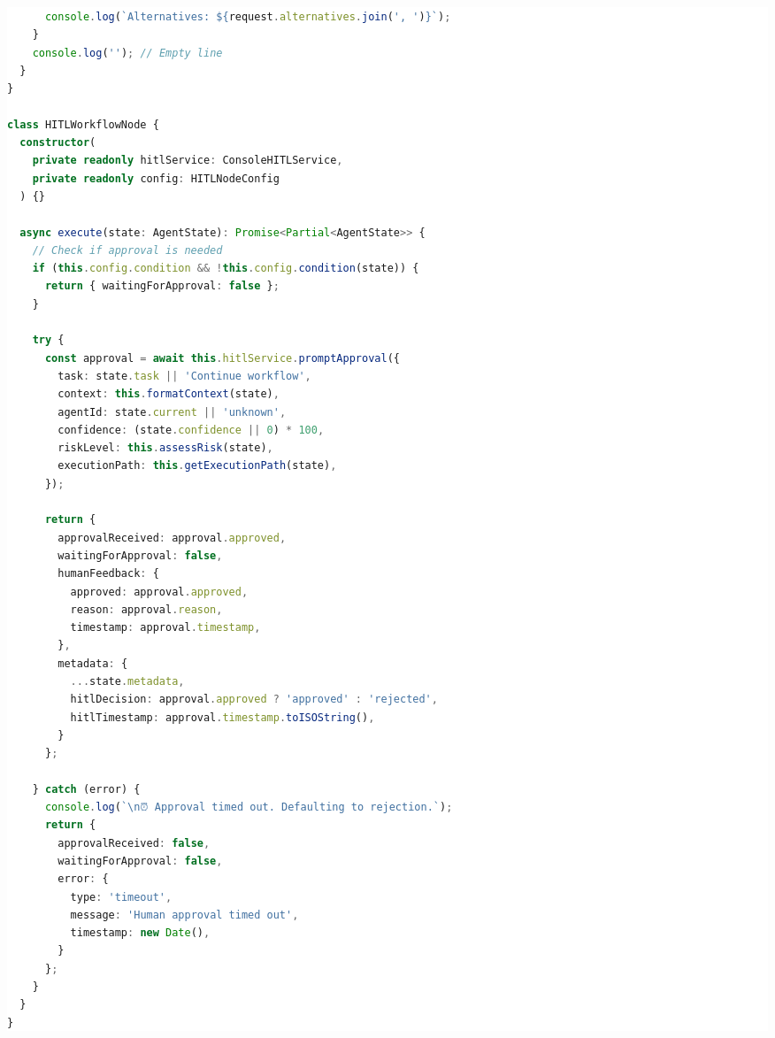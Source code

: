 ```typescript
      console.log(`Alternatives: ${request.alternatives.join(', ')}`);
    }
    console.log(''); // Empty line
  }
}

class HITLWorkflowNode {
  constructor(
    private readonly hitlService: ConsoleHITLService,
    private readonly config: HITLNodeConfig
  ) {}
  
  async execute(state: AgentState): Promise<Partial<AgentState>> {
    // Check if approval is needed
    if (this.config.condition && !this.config.condition(state)) {
      return { waitingForApproval: false };
    }
    
    try {
      const approval = await this.hitlService.promptApproval({
        task: state.task || 'Continue workflow',
        context: this.formatContext(state),
        agentId: state.current || 'unknown',
        confidence: (state.confidence || 0) * 100,
        riskLevel: this.assessRisk(state),
        executionPath: this.getExecutionPath(state),
      });
      
      return {
        approvalReceived: approval.approved,
        waitingForApproval: false,
        humanFeedback: {
          approved: approval.approved,
          reason: approval.reason,
          timestamp: approval.timestamp,
        },
        metadata: {
          ...state.metadata,
          hitlDecision: approval.approved ? 'approved' : 'rejected',
          hitlTimestamp: approval.timestamp.toISOString(),
        }
      };
      
    } catch (error) {
      console.log(`\n⏰ Approval timed out. Defaulting to rejection.`);
      return {
        approvalReceived: false,
        waitingForApproval: false,
        error: {
          type: 'timeout',
          message: 'Human approval timed out',
          timestamp: new Date(),
        }
      };
    }
  }
}
```

